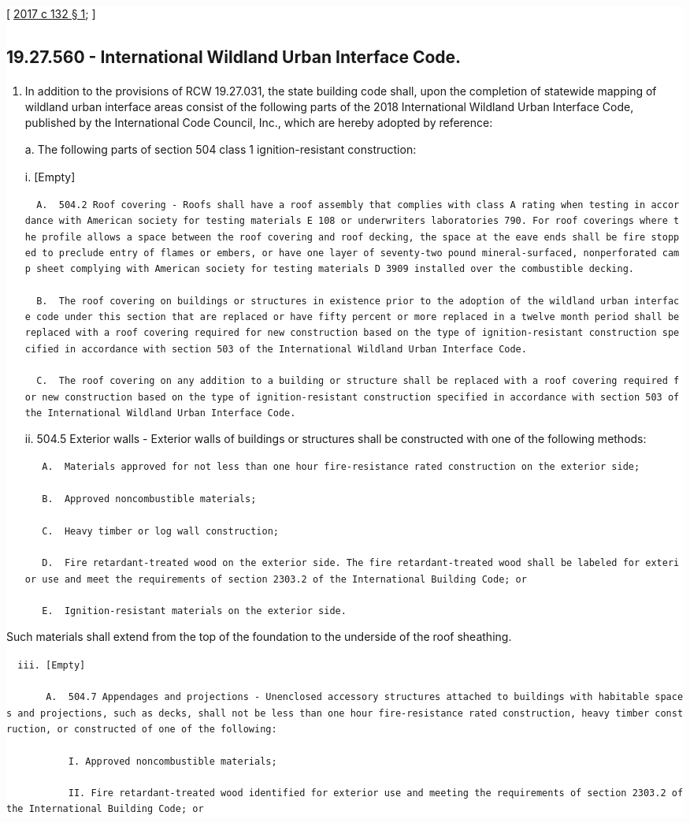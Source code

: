 \[ [2017 c 132 § 1](https://lawfilesext.leg.wa.gov/biennium/2017-18/Pdf/Bills/Session%20Laws/House/1262.SL.pdf?cite=2017%20c%20132%20§%201); \]

## 19.27.560 - International Wildland Urban Interface Code.
1. In addition to the provisions of RCW 19.27.031, the state building code shall, upon the completion of statewide mapping of wildland urban interface areas consist of the following parts of the 2018 International Wildland Urban Interface Code, published by the International Code Council, Inc., which are hereby adopted by reference:

   a. The following parts of section 504 class 1 ignition-resistant construction:

      i. [Empty]

         A.  504.2 Roof covering - Roofs shall have a roof assembly that complies with class A rating when testing in accordance with American society for testing materials E 108 or underwriters laboratories 790. For roof coverings where the profile allows a space between the roof covering and roof decking, the space at the eave ends shall be fire stopped to preclude entry of flames or embers, or have one layer of seventy-two pound mineral-surfaced, nonperforated camp sheet complying with American society for testing materials D 3909 installed over the combustible decking.

         B.  The roof covering on buildings or structures in existence prior to the adoption of the wildland urban interface code under this section that are replaced or have fifty percent or more replaced in a twelve month period shall be replaced with a roof covering required for new construction based on the type of ignition-resistant construction specified in accordance with section 503 of the International Wildland Urban Interface Code.

         C.  The roof covering on any addition to a building or structure shall be replaced with a roof covering required for new construction based on the type of ignition-resistant construction specified in accordance with section 503 of the International Wildland Urban Interface Code.

      ii. 504.5 Exterior walls - Exterior walls of buildings or structures shall be constructed with one of the following methods:

          A.  Materials approved for not less than one hour fire-resistance rated construction on the exterior side;

          B.  Approved noncombustible materials;

          C.  Heavy timber or log wall construction;

          D.  Fire retardant-treated wood on the exterior side. The fire retardant-treated wood shall be labeled for exterior use and meet the requirements of section 2303.2 of the International Building Code; or

          E.  Ignition-resistant materials on the exterior side.

Such materials shall extend from the top of the foundation to the underside of the roof sheathing.

      iii. [Empty]

           A.  504.7 Appendages and projections - Unenclosed accessory structures attached to buildings with habitable spaces and projections, such as decks, shall not be less than one hour fire-resistance rated construction, heavy timber construction, or constructed of one of the following:

               I. Approved noncombustible materials;

               II. Fire retardant-treated wood identified for exterior use and meeting the requirements of section 2303.2 of the International Building Code; or
